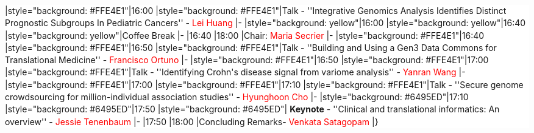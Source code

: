|style="background: #FFE4E1"|16:00
|style="background: #FFE4E1"|Talk - ''Integrative Genomics Analysis Identifies Distinct Prognostic Subgroups In Pediatric Cancers'' - <span style="color:red">Lei Huang</span>
|-
|style="background: yellow"|16:00
|style="background: yellow"|16:40
|style="background: yellow"|Coffee Break
|-
|16:40
|18:00
|Chair: <span style="color:red">Maria Secrier</span>
|-
|style="background: #FFE4E1"|16:40
|style="background: #FFE4E1"|16:50
|style="background: #FFE4E1"|Talk - ''Building and Using a Gen3 Data Commons for Translational Medicine'' - <span style="color:red">Francisco Ortuno</span>
|-
|style="background: #FFE4E1"|16:50
|style="background: #FFE4E1"|17:00
|style="background: #FFE4E1"|Talk - ''Identifying Crohn's disease signal from variome analysis'' - <span style="color:red">Yanran Wang</span>
|-
|style="background: #FFE4E1"|17:00
|style="background: #FFE4E1"|17:10
|style="background: #FFE4E1"|Talk - ''Secure genome crowdsourcing for million-individual association studies'' - <span style="color:red">Hyunghoon Cho</span>
|-
|style="background: #6495ED"|17:10
|style="background: #6495ED"|17:50
|style="background: #6495ED"| **Keynote** - ''Clinical and translational informatics: An overview'' - <span style="color:red">Jessie Tenenbaum</span>
|-
|17:50
|18:00
|Concluding Remarks- <span style="color:red">Venkata Satagopam</span>
|}
